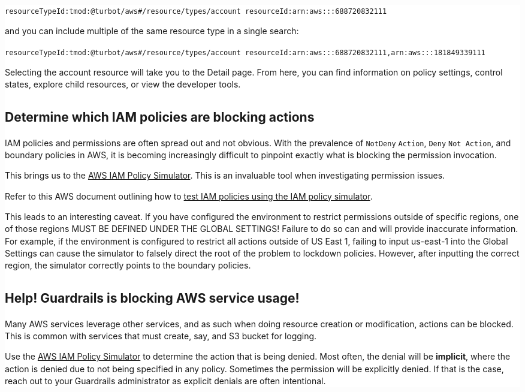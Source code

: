 ```
resourceTypeId:tmod:@turbot/aws#/resource/types/account resourceId:arn:aws:::688720832111
```

and you can include multiple of the same resource type in a single search:

```
resourceTypeId:tmod:@turbot/aws#/resource/types/account resourceId:arn:aws:::688720832111,arn:aws:::181849339111
```

Selecting the account resource will take you to the Detail page. From here, you
can find information on policy settings, control states, explore child
resources, or view the developer tools.

## Determine which IAM policies are blocking actions

IAM policies and permissions are often spread out and not obvious. With the
prevalence of `NotDeny` `Action`, `Deny` `Not Action`, and boundary policies in
AWS, it is becoming increasingly difficult to pinpoint exactly what is blocking
the permission invocation.

This brings us to the
[AWS IAM Policy Simulator](https://aws.amazon.com/about-aws/whats-new/2015/10/aws-identity-and-access-management-iam-policy-simulator-now-helps-you-test-resource-level-permissions/).
This is an invaluable tool when investigating permission issues.

Refer to this AWS document outlining how to
[test IAM policies using the IAM policy simulator](https://docs.aws.amazon.com/IAM/latest/UserGuide/access_policies_testing-policies.html).

This leads to an interesting caveat. If you have configured the environment to
restrict permissions outside of specific regions, one of those regions MUST BE
DEFINED UNDER THE GLOBAL SETTINGS! Failure to do so can and will provide
inaccurate information. For example, if the environment is configured to
restrict all actions outside of US East 1, failing to input us-east-1 into the
Global Settings can cause the simulator to falsely direct the root of the
problem to lockdown policies. However, after inputting the correct region, the
simulator correctly points to the boundary policies.

## Help! Guardrails is blocking AWS service usage!

Many AWS services leverage other services, and as such when doing resource
creation or modification, actions can be blocked. This is common with services
that must create, say, and S3 bucket for logging.

Use the
[AWS IAM Policy Simulator](https://aws.amazon.com/about-aws/whats-new/2015/10/aws-identity-and-access-management-iam-policy-simulator-now-helps-you-test-resource-level-permissions/)
to determine the action that is being denied. Most often, the denial will be
**implicit**, where the action is denied due to not being specified in any
policy. Sometimes the permission will be explicitly denied. If that is the case,
reach out to your Guardrails administrator as explicit denials are often
intentional.
